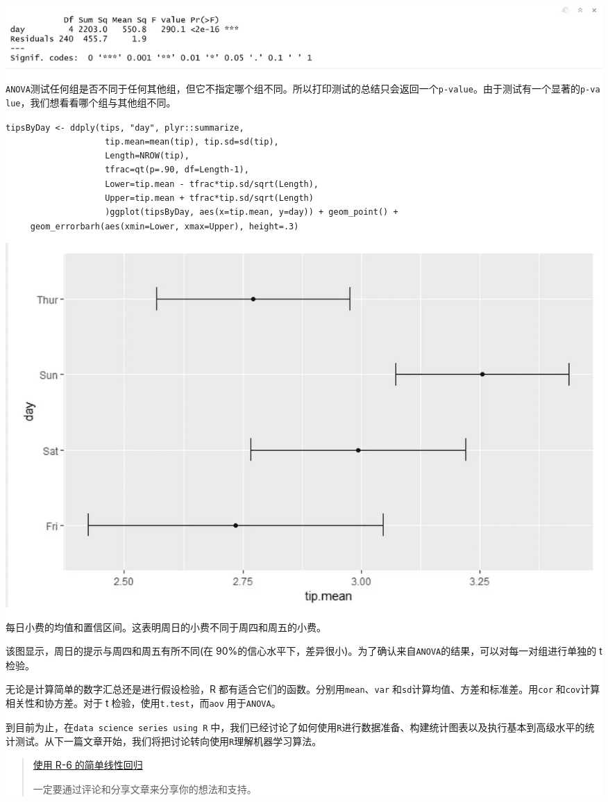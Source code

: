 ![](img/3bcf0294e11d6518547156b6d159a8b3.png)

`ANOVA`测试任何组是否不同于任何其他组，但它不指定哪个组不同。所以打印测试的总结只会返回一个`p-value`。由于测试有一个显著的`p-value`，我们想看看哪个组与其他组不同。

```
tipsByDay <- ddply(tips, "day", plyr::summarize,
                    tip.mean=mean(tip), tip.sd=sd(tip),
                    Length=NROW(tip),
                    tfrac=qt(p=.90, df=Length-1),
                    Lower=tip.mean - tfrac*tip.sd/sqrt(Length),
                    Upper=tip.mean + tfrac*tip.sd/sqrt(Length)
                    )ggplot(tipsByDay, aes(x=tip.mean, y=day)) + geom_point() +
     geom_errorbarh(aes(xmin=Lower, xmax=Upper), height=.3)
```

![](img/a80bf9aa5333d537e40022f5810c5941.png)

每日小费的均值和置信区间。这表明周日的小费不同于周四和周五的小费。

该图显示，周日的提示与周四和周五有所不同(在 90%的信心水平下，差异很小)。为了确认来自`ANOVA`的结果，可以对每一对组进行单独的 t 检验。

无论是计算简单的数字汇总还是进行假设检验，R 都有适合它们的函数。分别用`mean`、`var` 和`sd`计算均值、方差和标准差。用`cor` 和`cov`计算相关性和协方差。对于 t 检验，使用`t.test`，而`aov` 用于`ANOVA`。

到目前为止，在`data science series using R` 中，我们已经讨论了如何使用`R`进行数据准备、构建统计图表以及执行基本到高级水平的统计测试。从下一篇文章开始，我们将把讨论转向使用`R`理解机器学习算法。

> [使用 R-6 的简单线性回归](/@viveksrinivasan/simple-linear-regression-7-655537eee4c5)
> 
> 一定要通过评论和分享文章来分享你的想法和支持。